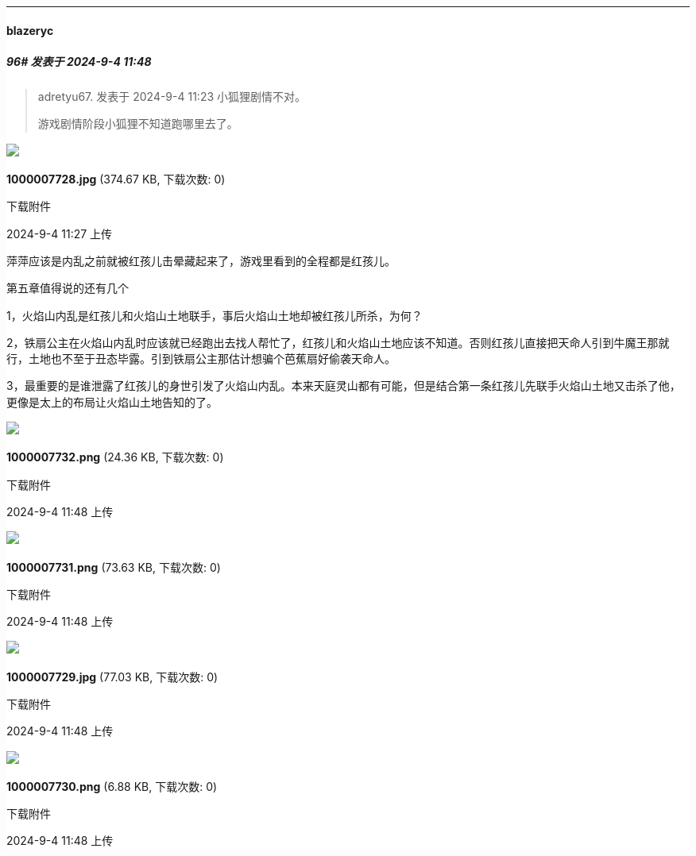 *****

####  blazeryc  
##### 96#       发表于 2024-9-4 11:48

<blockquote>adretyu67. 发表于 2024-9-4 11:23
小狐狸剧情不对。

游戏剧情阶段小狐狸不知道跑哪里去了。</blockquote>

<img src="https://img.saraba1st.com/forum/202409/04/112748hhel5bpz9495dvwe.jpg" referrerpolicy="no-referrer">

<strong>1000007728.jpg</strong> (374.67 KB, 下载次数: 0)

下载附件

2024-9-4 11:27 上传

萍萍应该是内乱之前就被红孩儿击晕藏起来了，游戏里看到的全程都是红孩儿。

第五章值得说的还有几个

1，火焰山内乱是红孩儿和火焰山土地联手，事后火焰山土地却被红孩儿所杀，为何？

2，铁扇公主在火焰山内乱时应该就已经跑出去找人帮忙了，红孩儿和火焰山土地应该不知道。否则红孩儿直接把天命人引到牛魔王那就行，土地也不至于丑态毕露。引到铁扇公主那估计想骗个芭蕉扇好偷袭天命人。

3，最重要的是谁泄露了红孩儿的身世引发了火焰山内乱。本来天庭灵山都有可能，但是结合第一条红孩儿先联手火焰山土地又击杀了他，更像是太上的布局让火焰山土地告知的了。

<img src="https://img.saraba1st.com/forum/202409/04/114853bzgq6q8lplmtupai.png" referrerpolicy="no-referrer">

<strong>1000007732.png</strong> (24.36 KB, 下载次数: 0)

下载附件

2024-9-4 11:48 上传

<img src="https://img.saraba1st.com/forum/202409/04/114853z2sol1m2gxys06cy.png" referrerpolicy="no-referrer">

<strong>1000007731.png</strong> (73.63 KB, 下载次数: 0)

下载附件

2024-9-4 11:48 上传

<img src="https://img.saraba1st.com/forum/202409/04/114853dmqs5q4dzmwjwmva.jpg" referrerpolicy="no-referrer">

<strong>1000007729.jpg</strong> (77.03 KB, 下载次数: 0)

下载附件

2024-9-4 11:48 上传

<img src="https://img.saraba1st.com/forum/202409/04/114854raa98lfn8h34nkqh.png" referrerpolicy="no-referrer">

<strong>1000007730.png</strong> (6.88 KB, 下载次数: 0)

下载附件

2024-9-4 11:48 上传
